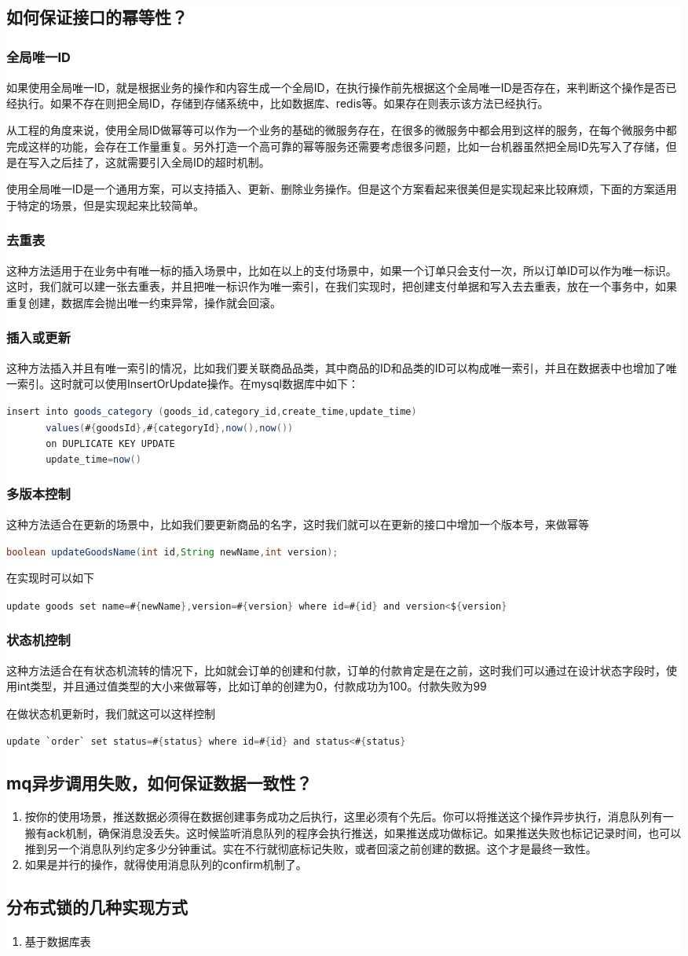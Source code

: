 ## 如何保证接口的幂等性？
### 全局唯一ID
如果使用全局唯一ID，就是根据业务的操作和内容生成一个全局ID，在执行操作前先根据这个全局唯一ID是否存在，来判断这个操作是否已经执行。如果不存在则把全局ID，存储到存储系统中，比如数据库、redis等。如果存在则表示该方法已经执行。

从工程的角度来说，使用全局ID做幂等可以作为一个业务的基础的微服务存在，在很多的微服务中都会用到这样的服务，在每个微服务中都完成这样的功能，会存在工作量重复。另外打造一个高可靠的幂等服务还需要考虑很多问题，比如一台机器虽然把全局ID先写入了存储，但是在写入之后挂了，这就需要引入全局ID的超时机制。

使用全局唯一ID是一个通用方案，可以支持插入、更新、删除业务操作。但是这个方案看起来很美但是实现起来比较麻烦，下面的方案适用于特定的场景，但是实现起来比较简单。

### 去重表
这种方法适用于在业务中有唯一标的插入场景中，比如在以上的支付场景中，如果一个订单只会支付一次，所以订单ID可以作为唯一标识。这时，我们就可以建一张去重表，并且把唯一标识作为唯一索引，在我们实现时，把创建支付单据和写入去去重表，放在一个事务中，如果重复创建，数据库会抛出唯一约束异常，操作就会回滚。

### 插入或更新
这种方法插入并且有唯一索引的情况，比如我们要关联商品品类，其中商品的ID和品类的ID可以构成唯一索引，并且在数据表中也增加了唯一索引。这时就可以使用InsertOrUpdate操作。在mysql数据库中如下：
```java
insert into goods_category (goods_id,category_id,create_time,update_time) 
       values(#{goodsId},#{categoryId},now(),now()) 
       on DUPLICATE KEY UPDATE
       update_time=now()
```

### 多版本控制
这种方法适合在更新的场景中，比如我们要更新商品的名字，这时我们就可以在更新的接口中增加一个版本号，来做幂等
```java
boolean updateGoodsName(int id,String newName,int version);
```
在实现时可以如下
```java
update goods set name=#{newName},version=#{version} where id=#{id} and version<${version}
```
### 状态机控制
这种方法适合在有状态机流转的情况下，比如就会订单的创建和付款，订单的付款肯定是在之前，这时我们可以通过在设计状态字段时，使用int类型，并且通过值类型的大小来做幂等，比如订单的创建为0，付款成功为100。付款失败为99

在做状态机更新时，我们就这可以这样控制
```java
update `order` set status=#{status} where id=#{id} and status<#{status}
```

## mq异步调用失败，如何保证数据一致性？
1. 按你的使用场景，推送数据必须得在数据创建事务成功之后执行，这里必须有个先后。你可以将推送这个操作异步执行，消息队列有一搬有ack机制，确保消息没丢失。这时候监听消息队列的程序会执行推送，如果推送成功做标记。如果推送失败也标记记录时间，也可以推到另一个消息队列约定多少分钟重试。实在不行就彻底标记失败，或者回滚之前创建的数据。这个才是最终一致性。
2. 如果是并行的操作，就得使用消息队列的confirm机制了。

## 分布式锁的几种实现方式
1. 基于数据库表
